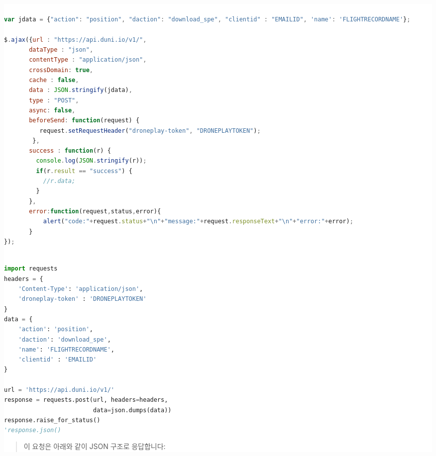 ```javascript

var jdata = {"action": "position", "daction": "download_spe", "clientid" : "EMAILID", 'name': 'FLIGHTRECORDNAME'};

$.ajax({url : "https://api.duni.io/v1/",
       dataType : "json",
       contentType : "application/json",
       crossDomain: true,
       cache : false,
       data : JSON.stringify(jdata),
       type : "POST",
       async: false,
       beforeSend: function(request) {
          request.setRequestHeader("droneplay-token", "DRONEPLAYTOKEN");
        },
       success : function(r) {
         console.log(JSON.stringify(r));
         if(r.result == "success") {
           //r.data;
         }
       },
       error:function(request,status,error){
           alert("code:"+request.status+"\n"+"message:"+request.responseText+"\n"+"error:"+error);
       }
});

```

```python

import requests
headers = {
    'Content-Type': 'application/json',
    'droneplay-token' : 'DRONEPLAYTOKEN'
}
data = {
    'action': 'position',
    'daction': 'download_spe',
    'name': 'FLIGHTRECORDNAME',
    'clientid' : 'EMAILID'
}

url = 'https://api.duni.io/v1/'
response = requests.post(url, headers=headers,
                         data=json.dumps(data))
response.raise_for_status()
'response.json()

```

> 이 요청은 아래와 같이 JSON 구조로 응답합니다:
